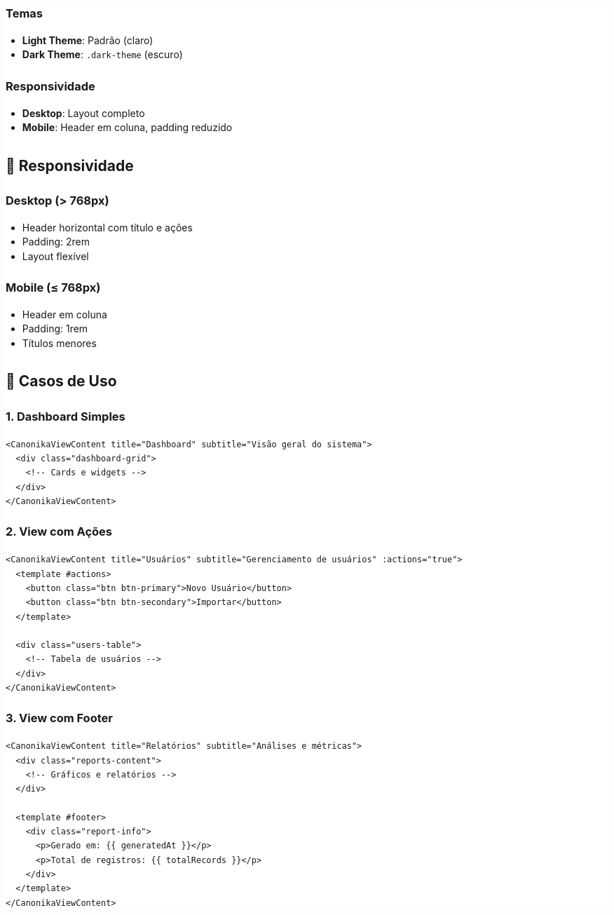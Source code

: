 ### **Temas**
- **Light Theme**: Padrão (claro)
- **Dark Theme**: `.dark-theme` (escuro)

### **Responsividade**
- **Desktop**: Layout completo
- **Mobile**: Header em coluna, padding reduzido

## 📱 Responsividade

### **Desktop (> 768px)**
- Header horizontal com título e ações
- Padding: 2rem
- Layout flexível

### **Mobile (≤ 768px)**
- Header em coluna
- Padding: 1rem
- Títulos menores

## 🎯 Casos de Uso

### **1. Dashboard Simples**
```vue
<CanonikaViewContent title="Dashboard" subtitle="Visão geral do sistema">
  <div class="dashboard-grid">
    <!-- Cards e widgets -->
  </div>
</CanonikaViewContent>
```

### **2. View com Ações**
```vue
<CanonikaViewContent title="Usuários" subtitle="Gerenciamento de usuários" :actions="true">
  <template #actions>
    <button class="btn btn-primary">Novo Usuário</button>
    <button class="btn btn-secondary">Importar</button>
  </template>
  
  <div class="users-table">
    <!-- Tabela de usuários -->
  </div>
</CanonikaViewContent>
```

### **3. View com Footer**
```vue
<CanonikaViewContent title="Relatórios" subtitle="Análises e métricas">
  <div class="reports-content">
    <!-- Gráficos e relatórios -->
  </div>
  
  <template #footer>
    <div class="report-info">
      <p>Gerado em: {{ generatedAt }}</p>
      <p>Total de registros: {{ totalRecords }}</p>
    </div>
  </template>
</CanonikaViewContent>
```
